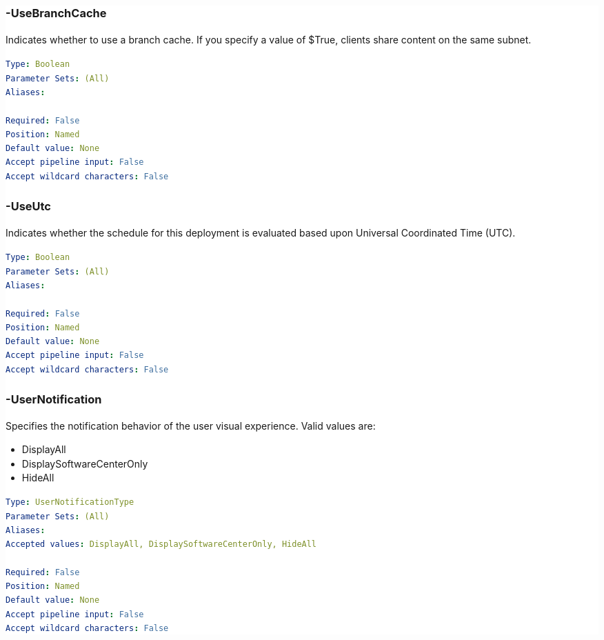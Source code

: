 ### -UseBranchCache
Indicates whether to use a branch cache.
If you specify a value of $True, clients share content on the same subnet.

```yaml
Type: Boolean
Parameter Sets: (All)
Aliases: 

Required: False
Position: Named
Default value: None
Accept pipeline input: False
Accept wildcard characters: False
```

### -UseUtc
Indicates whether the schedule for this deployment is evaluated based upon Universal Coordinated Time (UTC).

```yaml
Type: Boolean
Parameter Sets: (All)
Aliases: 

Required: False
Position: Named
Default value: None
Accept pipeline input: False
Accept wildcard characters: False
```

### -UserNotification
Specifies the notification behavior of the user visual experience.
Valid values are: 

- DisplayAll
- DisplaySoftwareCenterOnly
- HideAll

```yaml
Type: UserNotificationType
Parameter Sets: (All)
Aliases: 
Accepted values: DisplayAll, DisplaySoftwareCenterOnly, HideAll

Required: False
Position: Named
Default value: None
Accept pipeline input: False
Accept wildcard characters: False
```
